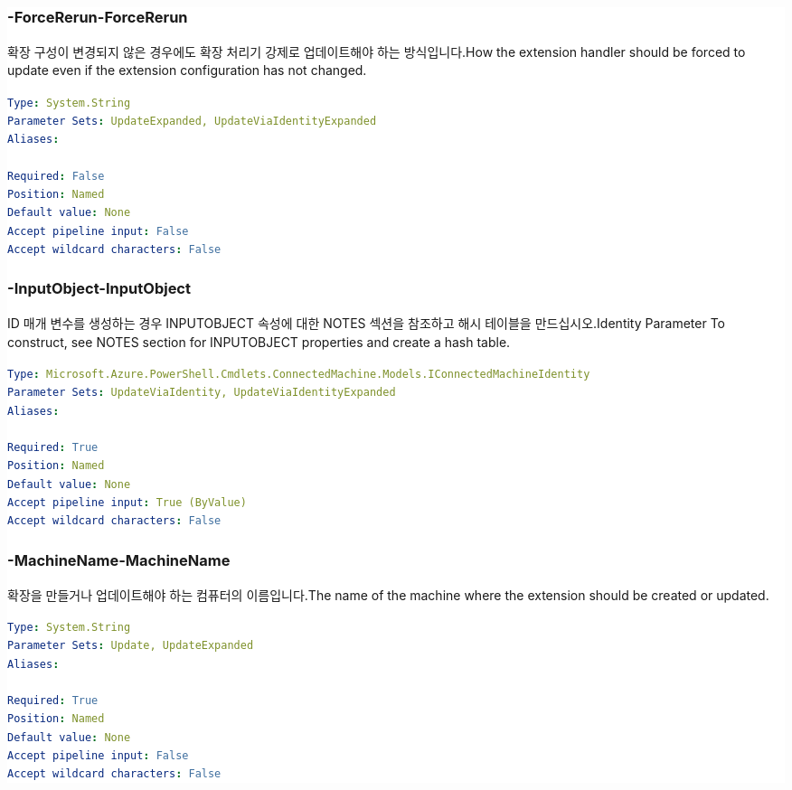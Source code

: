 ### <span data-ttu-id="2bef0-136">-ForceRerun</span><span class="sxs-lookup"><span data-stu-id="2bef0-136">-ForceRerun</span></span>
<span data-ttu-id="2bef0-137">확장 구성이 변경되지 않은 경우에도 확장 처리기 강제로 업데이트해야 하는 방식입니다.</span><span class="sxs-lookup"><span data-stu-id="2bef0-137">How the extension handler should be forced to update even if the extension configuration has not changed.</span></span>

```yaml
Type: System.String
Parameter Sets: UpdateExpanded, UpdateViaIdentityExpanded
Aliases:

Required: False
Position: Named
Default value: None
Accept pipeline input: False
Accept wildcard characters: False
```

### <span data-ttu-id="2bef0-138">-InputObject</span><span class="sxs-lookup"><span data-stu-id="2bef0-138">-InputObject</span></span>
<span data-ttu-id="2bef0-139">ID 매개 변수를 생성하는 경우 INPUTOBJECT 속성에 대한 NOTES 섹션을 참조하고 해시 테이블을 만드십시오.</span><span class="sxs-lookup"><span data-stu-id="2bef0-139">Identity Parameter To construct, see NOTES section for INPUTOBJECT properties and create a hash table.</span></span>

```yaml
Type: Microsoft.Azure.PowerShell.Cmdlets.ConnectedMachine.Models.IConnectedMachineIdentity
Parameter Sets: UpdateViaIdentity, UpdateViaIdentityExpanded
Aliases:

Required: True
Position: Named
Default value: None
Accept pipeline input: True (ByValue)
Accept wildcard characters: False
```

### <span data-ttu-id="2bef0-140">-MachineName</span><span class="sxs-lookup"><span data-stu-id="2bef0-140">-MachineName</span></span>
<span data-ttu-id="2bef0-141">확장을 만들거나 업데이트해야 하는 컴퓨터의 이름입니다.</span><span class="sxs-lookup"><span data-stu-id="2bef0-141">The name of the machine where the extension should be created or updated.</span></span>

```yaml
Type: System.String
Parameter Sets: Update, UpdateExpanded
Aliases:

Required: True
Position: Named
Default value: None
Accept pipeline input: False
Accept wildcard characters: False
```
